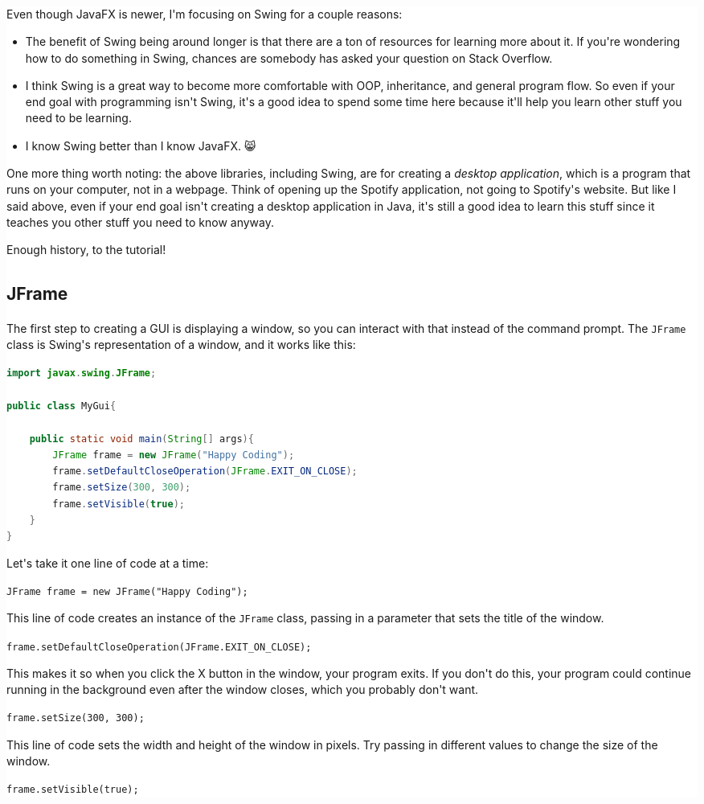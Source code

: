 Even though JavaFX is newer, I'm focusing on Swing for a couple reasons:

- The benefit of Swing being around longer is that there are a ton of resources for learning more about it. If you're wondering how to do something in Swing, chances are somebody has asked your question on Stack Overflow.

- I think Swing is a great way to become more comfortable with OOP, inheritance, and general program flow. So even if your end goal with programming isn't Swing, it's a good idea to spend some time here because it'll help you learn other stuff you need to be learning.

- I know Swing better than I know JavaFX. :smile_cat:

One more thing worth noting: the above libraries, including Swing, are for creating a *desktop application*, which is a program that runs on your computer, not in a webpage. Think of opening up the Spotify application, not going to Spotify's website. But like I said above, even if your end goal isn't creating a desktop application in Java, it's still a good idea to learn this stuff since it teaches you other stuff you need to know anyway.

Enough history, to the tutorial!

## JFrame

The first step to creating a GUI is displaying a window, so you can interact with that instead of the command prompt. The `JFrame` class is Swing's representation of a window, and it works like this:

```java
import javax.swing.JFrame;

public class MyGui{

	public static void main(String[] args){
		JFrame frame = new JFrame("Happy Coding");
		frame.setDefaultCloseOperation(JFrame.EXIT_ON_CLOSE);
		frame.setSize(300, 300);
		frame.setVisible(true);
	}
}
```

Let's take it one line of code at a time:

    JFrame frame = new JFrame("Happy Coding");
    
This line of code creates an instance of the `JFrame` class, passing in a parameter that sets the title of the window.

    frame.setDefaultCloseOperation(JFrame.EXIT_ON_CLOSE);
    
This makes it so when you click the X button in the window, your program exits. If you don't do this, your program could continue running in the background even after the window closes, which you probably don't want.

    frame.setSize(300, 300);
    
This line of code sets the width and height of the window in pixels. Try passing in different values to change the size of the window.

    frame.setVisible(true);
    